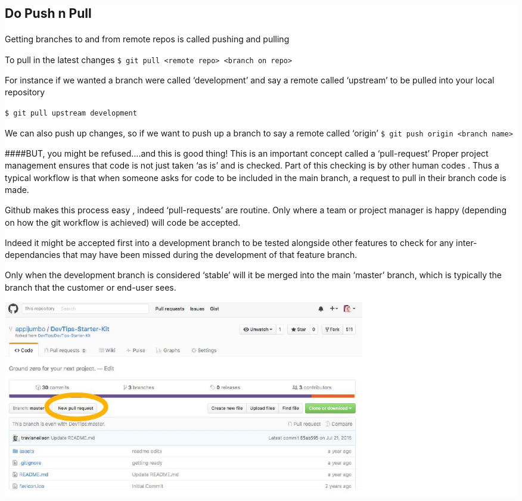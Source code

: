 ## Do Push n Pull
Getting branches to and from remote repos is called pushing and pulling

To pull in  the latest changes
`$ git pull <remote repo> <branch on repo>`

For instance if we wanted a branch were called  ‘development’  and say a remote called ‘upstream’  to be  pulled into your local repository
 
`$ git pull upstream development`

We can also push up changes, so if we want to push up a branch to say a remote called ‘origin’
`$ git push origin <branch name>`

####BUT, you might be refused….and this is  good thing!
This is an important concept called a ‘pull-request’
Proper project management ensures that code is not just taken ‘as is’ and is checked. Part of this checking is by other human codes . Thus a typical workflow is that when someone asks for code to be included in the main branch, a request to pull in their branch code is made.

Github makes this process easy , indeed ‘pull-requests’ are routine. Only where a team or project manager is happy (depending on how the git workflow is achieved) will code be accepted.

Indeed it might be accepted first into a development branch to be tested alongside other features to check for any inter-dependancies that may have been missed during the development of that feature  branch.

Only when the development branch is considered ‘stable’ will it be merged into the main ‘master’ branch, which is typically the branch that the customer or end-user sees.



<img src="./images/Only when the development branch is considered ‘stable’ will it be merged into the main ‘master’ branch, which is typically the branch that the customer or end-user sees.jpg" width="600" height="auto" />

